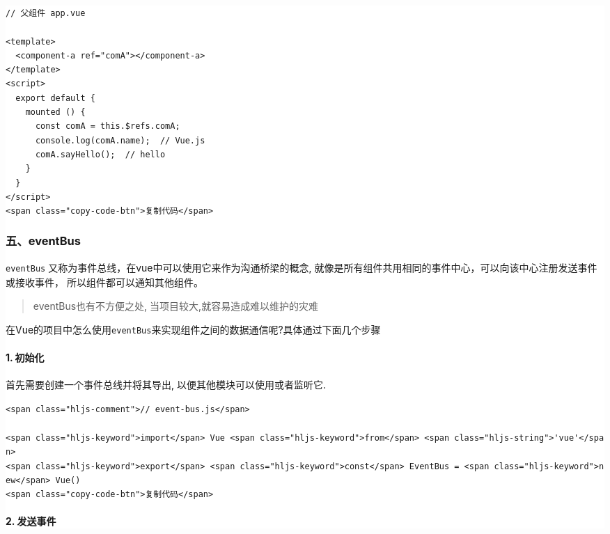   <pre><code class="hljs javascript copyable" lang="javascript">// 父组件 app.vue

&lt;template&gt;
  &lt;component-a ref="comA"&gt;&lt;/component-a&gt;
&lt;/template&gt;
&lt;script&gt;
  export default {
    mounted () {
      const comA = this.$refs.comA;
      console.log(comA.name);  // Vue.js
      comA.sayHello();  // hello
    }
  }
&lt;/script&gt;
&lt;span class="copy-code-btn">复制代码&lt;/span></code></pre>
  
  <h3 class="heading" data-id="heading-10">
    五、eventBus
  </h3>
  
  <p>
    <code>eventBus</code> 又称为事件总线，在vue中可以使用它来作为沟通桥梁的概念, 就像是所有组件共用相同的事件中心，可以向该中心注册发送事件或接收事件， 所以组件都可以通知其他组件。
  </p>
  
  <blockquote>
    <p>
      eventBus也有不方便之处, 当项目较大,就容易造成难以维护的灾难
    </p>
  </blockquote>
  
  <p>
    在Vue的项目中怎么使用<code>eventBus</code>来实现组件之间的数据通信呢?具体通过下面几个步骤
  </p>
  
  <h4 class="heading" data-id="heading-11">
    1. 初始化
  </h4>
  
  <p>
    首先需要创建一个事件总线并将其导出, 以便其他模块可以使用或者监听它.
  </p>
  
  <pre><code class="hljs javascript copyable" lang="javascript">&lt;span class="hljs-comment">// event-bus.js&lt;/span>

&lt;span class="hljs-keyword">import&lt;/span> Vue &lt;span class="hljs-keyword">from&lt;/span> &lt;span class="hljs-string">'vue'&lt;/span>
&lt;span class="hljs-keyword">export&lt;/span> &lt;span class="hljs-keyword">const&lt;/span> EventBus = &lt;span class="hljs-keyword">new&lt;/span> Vue()
&lt;span class="copy-code-btn">复制代码&lt;/span></code></pre>
  
  <h4 class="heading" data-id="heading-12">
    2. 发送事件
  </h4>
  
